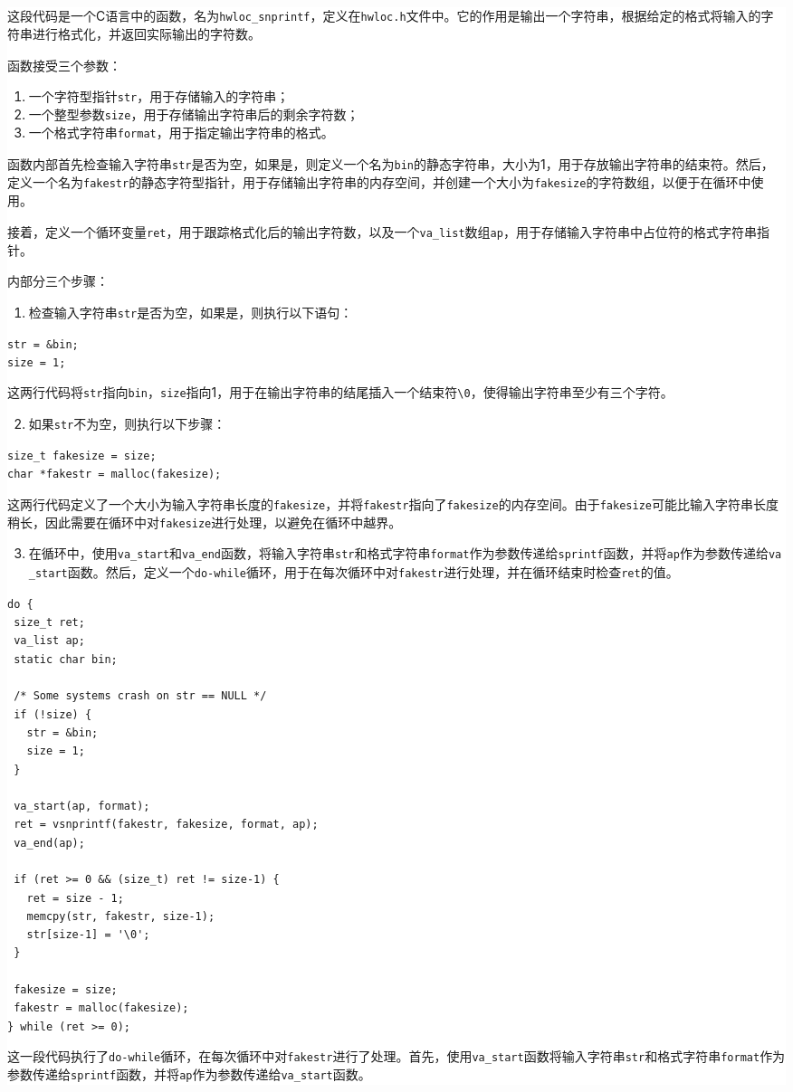 这段代码是一个C语言中的函数，名为`hwloc_snprintf`，定义在`hwloc.h`文件中。它的作用是输出一个字符串，根据给定的格式将输入的字符串进行格式化，并返回实际输出的字符数。

函数接受三个参数：

1. 一个字符型指针`str`，用于存储输入的字符串；
2. 一个整型参数`size`，用于存储输出字符串后的剩余字符数；
3. 一个格式字符串`format`，用于指定输出字符串的格式。

函数内部首先检查输入字符串`str`是否为空，如果是，则定义一个名为`bin`的静态字符串，大小为1，用于存放输出字符串的结束符。然后，定义一个名为`fakestr`的静态字符型指针，用于存储输出字符串的内存空间，并创建一个大小为`fakesize`的字符数组，以便于在循环中使用。

接着，定义一个循环变量`ret`，用于跟踪格式化后的输出字符数，以及一个`va_list`数组`ap`，用于存储输入字符串中占位符的格式字符串指针。

内部分三个步骤：

1. 检查输入字符串`str`是否为空，如果是，则执行以下语句：
```cppbash
str = &bin;
size = 1;
```
这两行代码将`str`指向`bin`，`size`指向1，用于在输出字符串的结尾插入一个结束符`\0`，使得输出字符串至少有三个字符。

2. 如果`str`不为空，则执行以下步骤：
```cppbash
size_t fakesize = size;
char *fakestr = malloc(fakesize);
```
这两行代码定义了一个大小为输入字符串长度的`fakesize`，并将`fakestr`指向了`fakesize`的内存空间。由于`fakesize`可能比输入字符串长度稍长，因此需要在循环中对`fakesize`进行处理，以避免在循环中越界。

3. 在循环中，使用`va_start`和`va_end`函数，将输入字符串`str`和格式字符串`format`作为参数传递给`sprintf`函数，并将`ap`作为参数传递给`va_start`函数。然后，定义一个`do-while`循环，用于在每次循环中对`fakestr`进行处理，并在循环结束时检查`ret`的值。
```cppbash
do {
 size_t ret;
 va_list ap;
 static char bin;

 /* Some systems crash on str == NULL */
 if (!size) {
   str = &bin;
   size = 1;
 }

 va_start(ap, format);
 ret = vsnprintf(fakestr, fakesize, format, ap);
 va_end(ap);

 if (ret >= 0 && (size_t) ret != size-1) {
   ret = size - 1;
   memcpy(str, fakestr, size-1);
   str[size-1] = '\0';
 }

 fakesize = size;
 fakestr = malloc(fakesize);
} while (ret >= 0);
```
这一段代码执行了`do-while`循环，在每次循环中对`fakestr`进行了处理。首先，使用`va_start`函数将输入字符串`str`和格式字符串`format`作为参数传递给`sprintf`函数，并将`ap`作为参数传递给`va_start`函数。
